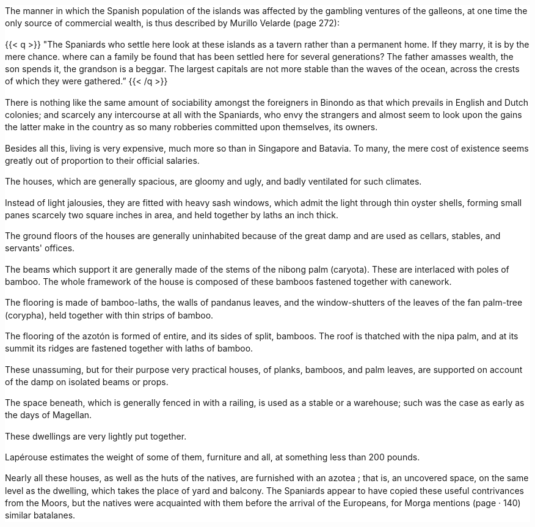 The manner in which the Spanish population of the islands was affected by the gambling ventures of the galleons, at one time the only source of commercial wealth, is thus described by Murillo Velarde (page 272):

{{< q >}}
"The Spaniards who settle here look at these islands as a tavern rather than a permanent home. If they marry, it is by the mere chance. where can a family be found that has been settled here for several generations? The father amasses wealth, the son spends it, the grandson is a beggar. The largest capitals are not more stable than the waves of the ocean, across the crests of which they were gathered.”
{{< /q >}}




There is nothing like the same amount of sociability amongst the foreigners in Binondo as that which prevails in English and Dutch colonies; and scarcely any intercourse at all with the Spaniards, who envy the strangers and almost seem to look upon the gains the latter make in the country as so many robberies committed upon themselves, its owners. 

Besides all this, living is very expensive, much more so than in Singapore and Batavia. To many, the mere cost of existence seems greatly out of proportion to their official salaries. 

The houses, which are generally spacious, are gloomy and ugly, and badly ventilated for such climates. 

Instead of light jalousies, they are fitted with heavy sash windows, which admit the light through thin oyster shells, forming small panes scarcely two square inches in area, and held together by laths an inch thick. 

The ground floors of the houses are generally uninhabited because of the great damp and are used as cellars, stables, and servants' offices.

The beams which support it are generally made of the stems of the nibong palm (caryota). These are interlaced with poles of bamboo. The whole framework of the house is composed of these bamboos fastened together with canework. 

The flooring is made of bamboo-laths, the walls of pandanus leaves, and the window-shutters of the leaves of the fan palm-tree (corypha), held together with thin strips of bamboo. 

The flooring of the azotón is formed of entire, and its sides of split, bamboos. The roof is thatched with the nipa palm, and at its summit its ridges are fastened together with laths of bamboo.



These unassuming, but for their purpose very practical houses, of planks, bamboos, and palm leaves, are supported on account of the damp on isolated beams or props. 

The space beneath, which is generally fenced in with a railing, is used as a stable or a warehouse; such was the case as early as the days of Magellan.

These dwellings are very lightly put together. 

Lapérouse estimates the weight of some of them, furniture and all, at something less than 200 pounds. 

Nearly all these houses, as well as the huts of the natives, are furnished with an azotea ; that is, an uncovered space, on the same level as the dwelling, which takes the place of yard and balcony. The Spaniards appear to have copied these useful contrivances from the Moors, but the natives were acquainted with them before the arrival of the Europeans, for Morga mentions (page · 140) similar batalanes. 
